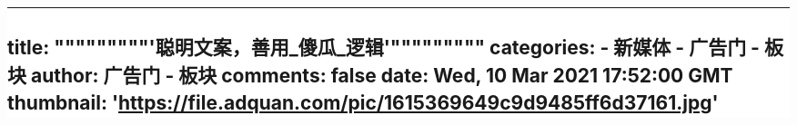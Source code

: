 
---
title: """""""""'聪明文案，善用_傻瓜_逻辑'"""""""""
categories: 
    - 新媒体
    - 广告门 - 板块
author: 广告门 - 板块
comments: false
date: Wed, 10 Mar 2021 17:52:00 GMT
thumbnail: 'https://file.adquan.com/pic/1615369649c9d9485ff6d37161.jpg'
---

<div>   